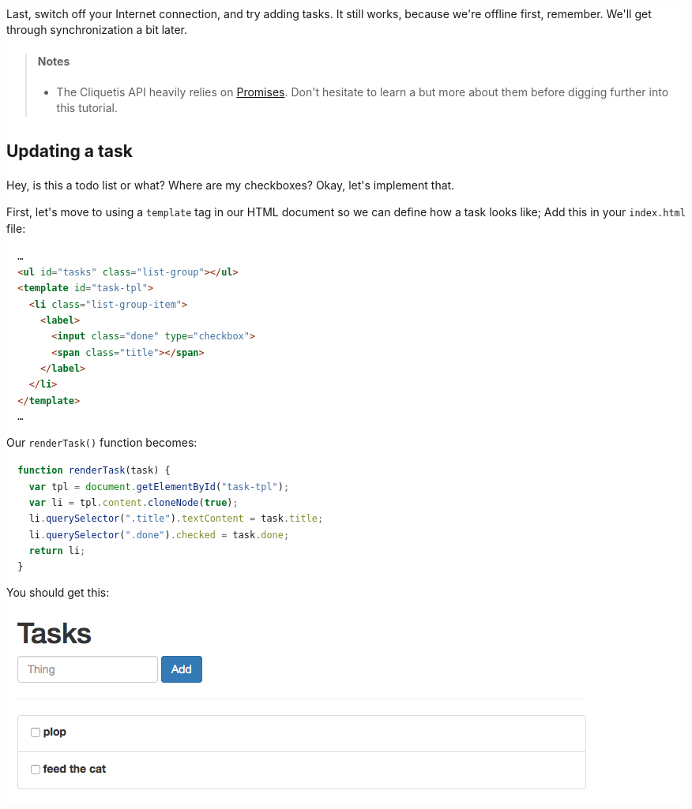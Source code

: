 Last, switch off your Internet connection, and try adding tasks. It still works, because we're offline first, remember. We'll get through synchronization a bit later.

> #### Notes
>
> - The Cliquetis API heavily relies on [Promises](https://developer.mozilla.org/en-US/docs/Mozilla/JavaScript_code_modules/Promise.jsm/Promise). Don't hesitate to learn a but more about them before digging further into this tutorial.


## Updating a task

Hey, is this a todo list or what? Where are my checkboxes? Okay, let's implement that.

First, let's move to using a `template` tag in our HTML document so we can define how a task looks like; Add this in your `index.html` file:

```html
  …
  <ul id="tasks" class="list-group"></ul>
  <template id="task-tpl">
    <li class="list-group-item">
      <label>
        <input class="done" type="checkbox">
        <span class="title"></span>
      </label>
    </li>
  </template>
  …
```

Our `renderTask()` function becomes:

```js
  function renderTask(task) {
    var tpl = document.getElementById("task-tpl");
    var li = tpl.content.cloneNode(true);
    li.querySelector(".title").textContent = task.title;
    li.querySelector(".done").checked = task.done;
    return li;
  }
```

You should get this:

![](images/step3.png)
